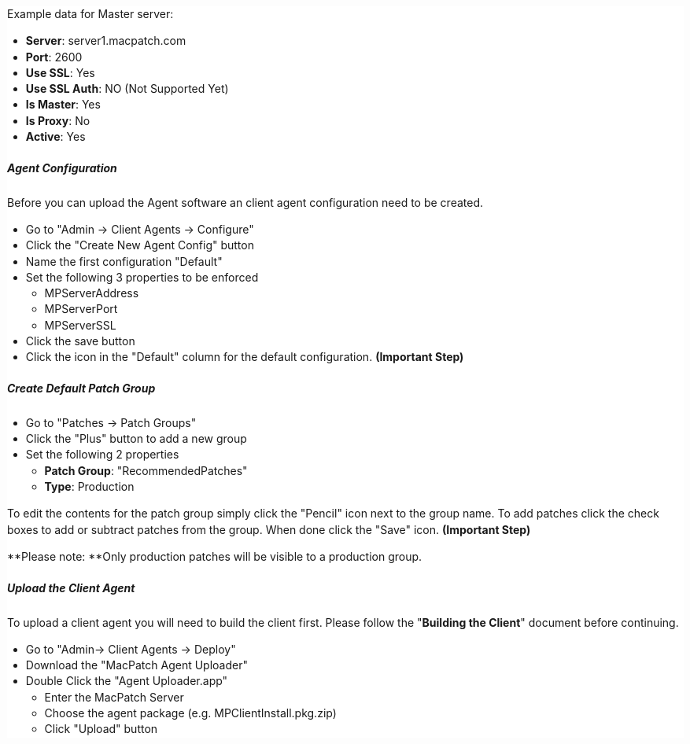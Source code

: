 Example data for Master server:

* **Server**: server1.macpatch.com
* **Port**: 2600
* **Use SSL**: Yes
* **Use SSL Auth**: NO (Not Supported Yet)
* **Is Master**: Yes
* **Is Proxy**: No
* **Active**: Yes

##### Agent Configuration

Before you can upload the Agent software an client agent configuration need to be created.

* Go to "Admin -> Client Agents -> Configure"
* Click the "Create New Agent Config" button
* Name the first configuration "Default"
* Set the following 3 properties to be enforced
	* MPServerAddress
	* MPServerPort
	* MPServerSSL
* Click the save button
* Click the icon in the "Default" column for the default configuration. **(Important Step)**

##### Create Default Patch Group

* Go to "Patches -> Patch Groups"
* Click the "Plus" button to add a new group
* Set the following 2 properties
	* **Patch Group**: "RecommendedPatches"
	* **Type**: Production

To edit the contents for the patch group simply click the "Pencil" icon next to the group name. To add patches click the check boxes to add or subtract patches from the group. When done click the "Save" icon. **(Important Step)**

**Please note: **Only production patches will be visible to a production group.

##### Upload the Client Agent

To upload a client agent you will need to build the client first. Please follow the "**Building the Client**" document before continuing. 

* Go to "Admin-> Client Agents -> Deploy"
* Download the "MacPatch Agent Uploader"
* Double Click the "Agent Uploader.app"
	* Enter the MacPatch Server
	* Choose the agent package (e.g. MPClientInstall.pkg.zip)
	* Click "Upload" button

